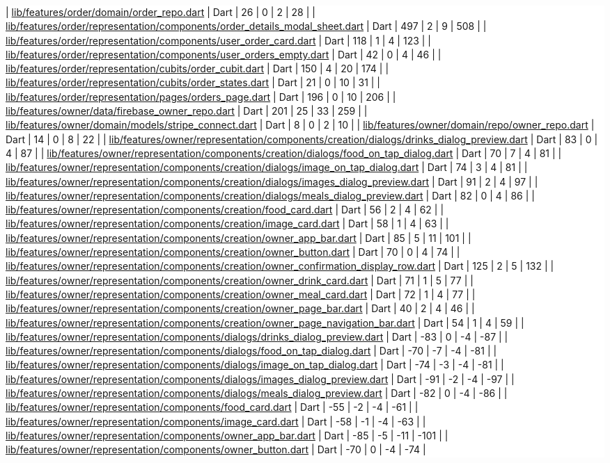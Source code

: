 | [lib/features/order/domain/order\_repo.dart](/lib/features/order/domain/order_repo.dart) | Dart | 26 | 0 | 2 | 28 |
| [lib/features/order/representation/components/order\_details\_modal\_sheet.dart](/lib/features/order/representation/components/order_details_modal_sheet.dart) | Dart | 497 | 2 | 9 | 508 |
| [lib/features/order/representation/components/user\_order\_card.dart](/lib/features/order/representation/components/user_order_card.dart) | Dart | 118 | 1 | 4 | 123 |
| [lib/features/order/representation/components/user\_orders\_empty.dart](/lib/features/order/representation/components/user_orders_empty.dart) | Dart | 42 | 0 | 4 | 46 |
| [lib/features/order/representation/cubits/order\_cubit.dart](/lib/features/order/representation/cubits/order_cubit.dart) | Dart | 150 | 4 | 20 | 174 |
| [lib/features/order/representation/cubits/order\_states.dart](/lib/features/order/representation/cubits/order_states.dart) | Dart | 21 | 0 | 10 | 31 |
| [lib/features/order/representation/pages/orders\_page.dart](/lib/features/order/representation/pages/orders_page.dart) | Dart | 196 | 0 | 10 | 206 |
| [lib/features/owner/data/firebase\_owner\_repo.dart](/lib/features/owner/data/firebase_owner_repo.dart) | Dart | 201 | 25 | 33 | 259 |
| [lib/features/owner/domain/models/stripe\_connect.dart](/lib/features/owner/domain/models/stripe_connect.dart) | Dart | 8 | 0 | 2 | 10 |
| [lib/features/owner/domain/repo/owner\_repo.dart](/lib/features/owner/domain/repo/owner_repo.dart) | Dart | 14 | 0 | 8 | 22 |
| [lib/features/owner/representation/components/creation/dialogs/drinks\_dialog\_preview.dart](/lib/features/owner/representation/components/creation/dialogs/drinks_dialog_preview.dart) | Dart | 83 | 0 | 4 | 87 |
| [lib/features/owner/representation/components/creation/dialogs/food\_on\_tap\_dialog.dart](/lib/features/owner/representation/components/creation/dialogs/food_on_tap_dialog.dart) | Dart | 70 | 7 | 4 | 81 |
| [lib/features/owner/representation/components/creation/dialogs/image\_on\_tap\_dialog.dart](/lib/features/owner/representation/components/creation/dialogs/image_on_tap_dialog.dart) | Dart | 74 | 3 | 4 | 81 |
| [lib/features/owner/representation/components/creation/dialogs/images\_dialog\_preview.dart](/lib/features/owner/representation/components/creation/dialogs/images_dialog_preview.dart) | Dart | 91 | 2 | 4 | 97 |
| [lib/features/owner/representation/components/creation/dialogs/meals\_dialog\_preview.dart](/lib/features/owner/representation/components/creation/dialogs/meals_dialog_preview.dart) | Dart | 82 | 0 | 4 | 86 |
| [lib/features/owner/representation/components/creation/food\_card.dart](/lib/features/owner/representation/components/creation/food_card.dart) | Dart | 56 | 2 | 4 | 62 |
| [lib/features/owner/representation/components/creation/image\_card.dart](/lib/features/owner/representation/components/creation/image_card.dart) | Dart | 58 | 1 | 4 | 63 |
| [lib/features/owner/representation/components/creation/owner\_app\_bar.dart](/lib/features/owner/representation/components/creation/owner_app_bar.dart) | Dart | 85 | 5 | 11 | 101 |
| [lib/features/owner/representation/components/creation/owner\_button.dart](/lib/features/owner/representation/components/creation/owner_button.dart) | Dart | 70 | 0 | 4 | 74 |
| [lib/features/owner/representation/components/creation/owner\_confirmation\_display\_row.dart](/lib/features/owner/representation/components/creation/owner_confirmation_display_row.dart) | Dart | 125 | 2 | 5 | 132 |
| [lib/features/owner/representation/components/creation/owner\_drink\_card.dart](/lib/features/owner/representation/components/creation/owner_drink_card.dart) | Dart | 71 | 1 | 5 | 77 |
| [lib/features/owner/representation/components/creation/owner\_meal\_card.dart](/lib/features/owner/representation/components/creation/owner_meal_card.dart) | Dart | 72 | 1 | 4 | 77 |
| [lib/features/owner/representation/components/creation/owner\_page\_bar.dart](/lib/features/owner/representation/components/creation/owner_page_bar.dart) | Dart | 40 | 2 | 4 | 46 |
| [lib/features/owner/representation/components/creation/owner\_page\_navigation\_bar.dart](/lib/features/owner/representation/components/creation/owner_page_navigation_bar.dart) | Dart | 54 | 1 | 4 | 59 |
| [lib/features/owner/representation/components/dialogs/drinks\_dialog\_preview.dart](/lib/features/owner/representation/components/dialogs/drinks_dialog_preview.dart) | Dart | -83 | 0 | -4 | -87 |
| [lib/features/owner/representation/components/dialogs/food\_on\_tap\_dialog.dart](/lib/features/owner/representation/components/dialogs/food_on_tap_dialog.dart) | Dart | -70 | -7 | -4 | -81 |
| [lib/features/owner/representation/components/dialogs/image\_on\_tap\_dialog.dart](/lib/features/owner/representation/components/dialogs/image_on_tap_dialog.dart) | Dart | -74 | -3 | -4 | -81 |
| [lib/features/owner/representation/components/dialogs/images\_dialog\_preview.dart](/lib/features/owner/representation/components/dialogs/images_dialog_preview.dart) | Dart | -91 | -2 | -4 | -97 |
| [lib/features/owner/representation/components/dialogs/meals\_dialog\_preview.dart](/lib/features/owner/representation/components/dialogs/meals_dialog_preview.dart) | Dart | -82 | 0 | -4 | -86 |
| [lib/features/owner/representation/components/food\_card.dart](/lib/features/owner/representation/components/food_card.dart) | Dart | -55 | -2 | -4 | -61 |
| [lib/features/owner/representation/components/image\_card.dart](/lib/features/owner/representation/components/image_card.dart) | Dart | -58 | -1 | -4 | -63 |
| [lib/features/owner/representation/components/owner\_app\_bar.dart](/lib/features/owner/representation/components/owner_app_bar.dart) | Dart | -85 | -5 | -11 | -101 |
| [lib/features/owner/representation/components/owner\_button.dart](/lib/features/owner/representation/components/owner_button.dart) | Dart | -70 | 0 | -4 | -74 |